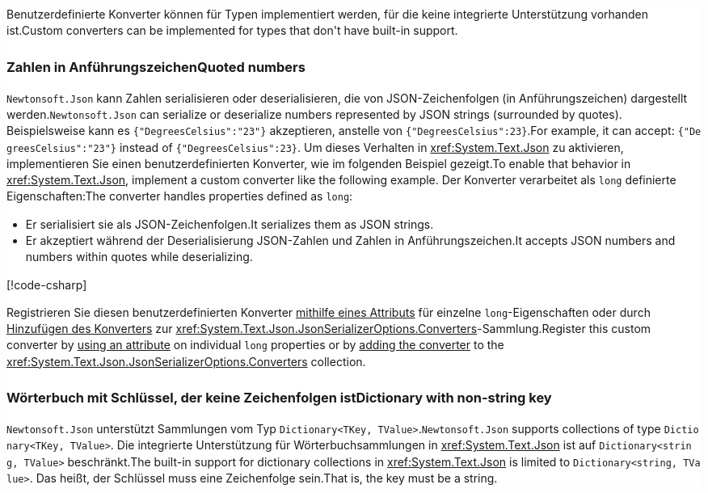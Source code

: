 <span data-ttu-id="8d577-314">Benutzerdefinierte Konverter können für Typen implementiert werden, für die keine integrierte Unterstützung vorhanden ist.</span><span class="sxs-lookup"><span data-stu-id="8d577-314">Custom converters can be implemented for types that don't have built-in support.</span></span>

### <a name="quoted-numbers"></a><span data-ttu-id="8d577-315">Zahlen in Anführungszeichen</span><span class="sxs-lookup"><span data-stu-id="8d577-315">Quoted numbers</span></span>

<span data-ttu-id="8d577-316">`Newtonsoft.Json` kann Zahlen serialisieren oder deserialisieren, die von JSON-Zeichenfolgen (in Anführungszeichen) dargestellt werden.</span><span class="sxs-lookup"><span data-stu-id="8d577-316">`Newtonsoft.Json` can serialize or deserialize numbers represented by JSON strings (surrounded by quotes).</span></span> <span data-ttu-id="8d577-317">Beispielsweise kann es `{"DegreesCelsius":"23"}` akzeptieren, anstelle von `{"DegreesCelsius":23}`.</span><span class="sxs-lookup"><span data-stu-id="8d577-317">For example, it can accept: `{"DegreesCelsius":"23"}` instead of `{"DegreesCelsius":23}`.</span></span> <span data-ttu-id="8d577-318">Um dieses Verhalten in <xref:System.Text.Json> zu aktivieren, implementieren Sie einen benutzerdefinierten Konverter, wie im folgenden Beispiel gezeigt.</span><span class="sxs-lookup"><span data-stu-id="8d577-318">To enable that behavior in <xref:System.Text.Json>, implement a custom converter like the following example.</span></span> <span data-ttu-id="8d577-319">Der Konverter verarbeitet als `long` definierte Eigenschaften:</span><span class="sxs-lookup"><span data-stu-id="8d577-319">The converter handles properties defined as `long`:</span></span>

* <span data-ttu-id="8d577-320">Er serialisiert sie als JSON-Zeichenfolgen.</span><span class="sxs-lookup"><span data-stu-id="8d577-320">It serializes them as JSON strings.</span></span>
* <span data-ttu-id="8d577-321">Er akzeptiert während der Deserialisierung JSON-Zahlen und Zahlen in Anführungszeichen.</span><span class="sxs-lookup"><span data-stu-id="8d577-321">It accepts JSON numbers and numbers within quotes while deserializing.</span></span>

[!code-csharp[](snippets/system-text-json-how-to/csharp/LongToStringConverter.cs)]

<span data-ttu-id="8d577-322">Registrieren Sie diesen benutzerdefinierten Konverter [mithilfe eines Attributs](system-text-json-converters-how-to.md#registration-sample---jsonconverter-on-a-property) für einzelne `long`-Eigenschaften oder durch [Hinzufügen des Konverters](system-text-json-converters-how-to.md#registration-sample---converters-collection) zur <xref:System.Text.Json.JsonSerializerOptions.Converters>-Sammlung.</span><span class="sxs-lookup"><span data-stu-id="8d577-322">Register this custom converter by [using an attribute](system-text-json-converters-how-to.md#registration-sample---jsonconverter-on-a-property) on individual `long` properties or by [adding the converter](system-text-json-converters-how-to.md#registration-sample---converters-collection) to the <xref:System.Text.Json.JsonSerializerOptions.Converters> collection.</span></span>

### <a name="dictionary-with-non-string-key"></a><span data-ttu-id="8d577-323">Wörterbuch mit Schlüssel, der keine Zeichenfolgen ist</span><span class="sxs-lookup"><span data-stu-id="8d577-323">Dictionary with non-string key</span></span>

<span data-ttu-id="8d577-324">`Newtonsoft.Json` unterstützt Sammlungen vom Typ `Dictionary<TKey, TValue>`.</span><span class="sxs-lookup"><span data-stu-id="8d577-324">`Newtonsoft.Json` supports collections of type `Dictionary<TKey, TValue>`.</span></span> <span data-ttu-id="8d577-325">Die integrierte Unterstützung für Wörterbuchsammlungen in <xref:System.Text.Json> ist auf `Dictionary<string, TValue>` beschränkt.</span><span class="sxs-lookup"><span data-stu-id="8d577-325">The built-in support for dictionary collections in <xref:System.Text.Json> is limited to `Dictionary<string, TValue>`.</span></span> <span data-ttu-id="8d577-326">Das heißt, der Schlüssel muss eine Zeichenfolge sein.</span><span class="sxs-lookup"><span data-stu-id="8d577-326">That is, the key must be a string.</span></span>
